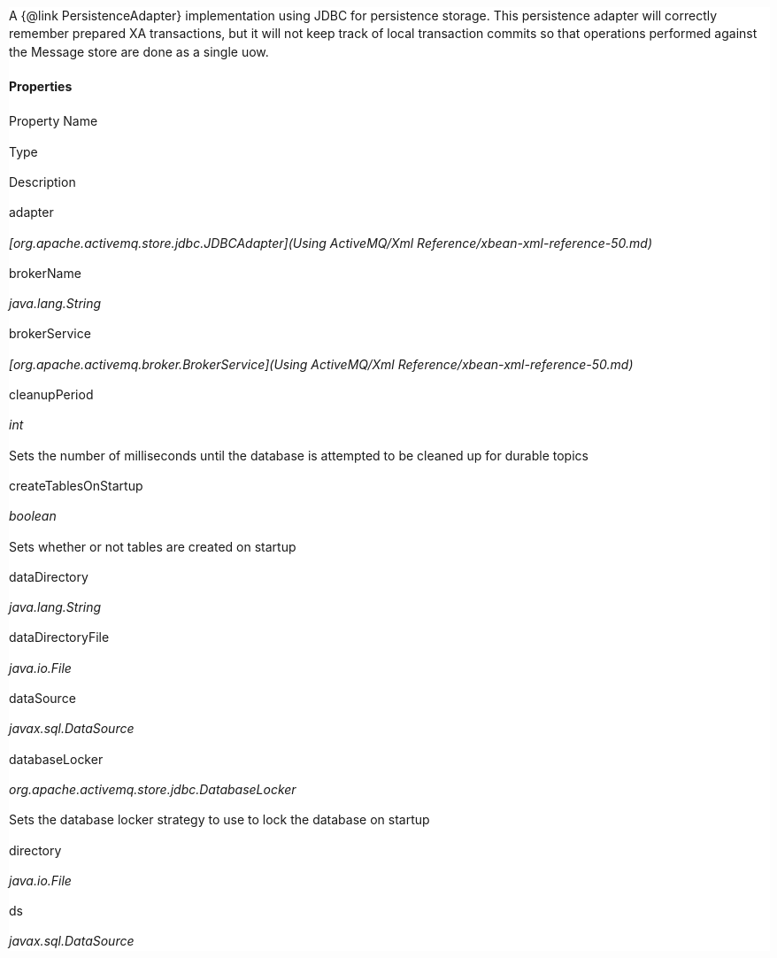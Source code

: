 A {@link PersistenceAdapter} implementation using JDBC for persistence storage. This persistence adapter will correctly remember prepared XA transactions, but it will not keep track of local transaction commits so that operations performed against the Message store are done as a single uow.

#### Properties

Property Name

Type

Description

adapter

_[org.apache.activemq.store.jdbc.JDBCAdapter](Using ActiveMQ/Xml Reference/xbean-xml-reference-50.md)_

brokerName

_java.lang.String_

brokerService

_[org.apache.activemq.broker.BrokerService](Using ActiveMQ/Xml Reference/xbean-xml-reference-50.md)_

cleanupPeriod

_int_

Sets the number of milliseconds until the database is attempted to be cleaned up for durable topics

createTablesOnStartup

_boolean_

Sets whether or not tables are created on startup

dataDirectory

_java.lang.String_

dataDirectoryFile

_java.io.File_

dataSource

_javax.sql.DataSource_

databaseLocker

_org.apache.activemq.store.jdbc.DatabaseLocker_

Sets the database locker strategy to use to lock the database on startup

directory

_java.io.File_

ds

_javax.sql.DataSource_
